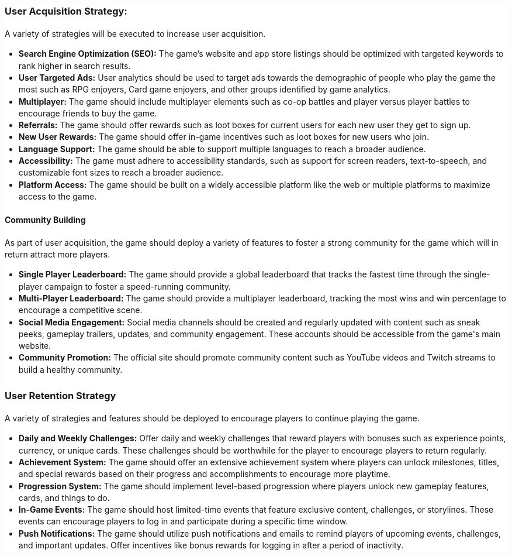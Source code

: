 ### User Acquisition Strategy:
A variety of strategies will be executed to increase user acquisition.

* **Search Engine Optimization (SEO):** The game’s website and app store listings should be optimized with targeted keywords to rank higher in search results.
* **User Targeted Ads:** User analytics should be used to target ads towards the demographic of people who play the game the most such as RPG enjoyers, Card game enjoyers, and other groups identified by game analytics.
* **Multiplayer:** The game should include multiplayer elements such as co-op battles and player versus player battles to encourage friends to buy the game.
* **Referrals:** The game should offer rewards such as loot boxes for current users for each new user they get to sign up.
* **New User Rewards:** The game should offer in-game incentives such as loot boxes for new users who join.
* **Language Support:** The game should be able to support multiple languages to reach a broader audience.
* **Accessibility:** The game must adhere to accessibility standards, such as support for screen readers, text-to-speech, and customizable font sizes to reach a broader audience.
* **Platform Access:** The game should be built on a widely accessible platform like the web or multiple platforms to maximize access to the game.

#### Community Building
As part of user acquisition, the game should deploy a variety of features to foster a strong community for the game which will in return attract more players.

* **Single Player Leaderboard:** The game should provide a global leaderboard that tracks the fastest time through the single-player campaign to foster a speed-running community.
* **Multi-Player Leaderboard:** The game should provide a multiplayer leaderboard, tracking the most wins and win percentage to encourage a competitive scene.
* **Social Media Engagement:** Social media channels should be created and regularly updated with content such as sneak peeks, gameplay trailers, updates, and community engagement. These accounts should be accessible from the game's main website.
* **Community Promotion:** The official site should promote community content such as YouTube videos and Twitch streams to build a healthy community.

### User Retention Strategy
A variety of strategies and features should be deployed to encourage players to continue playing the game.

* **Daily and Weekly Challenges:** Offer daily and weekly challenges that reward players with bonuses such as experience points, currency, or unique cards. These challenges should be worthwhile for the player to encourage players to return regularly.
* **Achievement System:** The game should offer an extensive achievement system where players can unlock milestones, titles, and special rewards based on their progress and accomplishments to encourage more playtime.
* **Progression System:** The game should implement level-based progression where players unlock new gameplay features, cards, and things to do.
* **In-Game Events:** The game should host limited-time events that feature exclusive content, challenges, or storylines. These events can encourage players to log in and participate during a specific time window.
* **Push Notifications:** The game should utilize push notifications and emails to remind players of upcoming events, challenges, and important updates. Offer incentives like bonus rewards for logging in after a period of inactivity.
